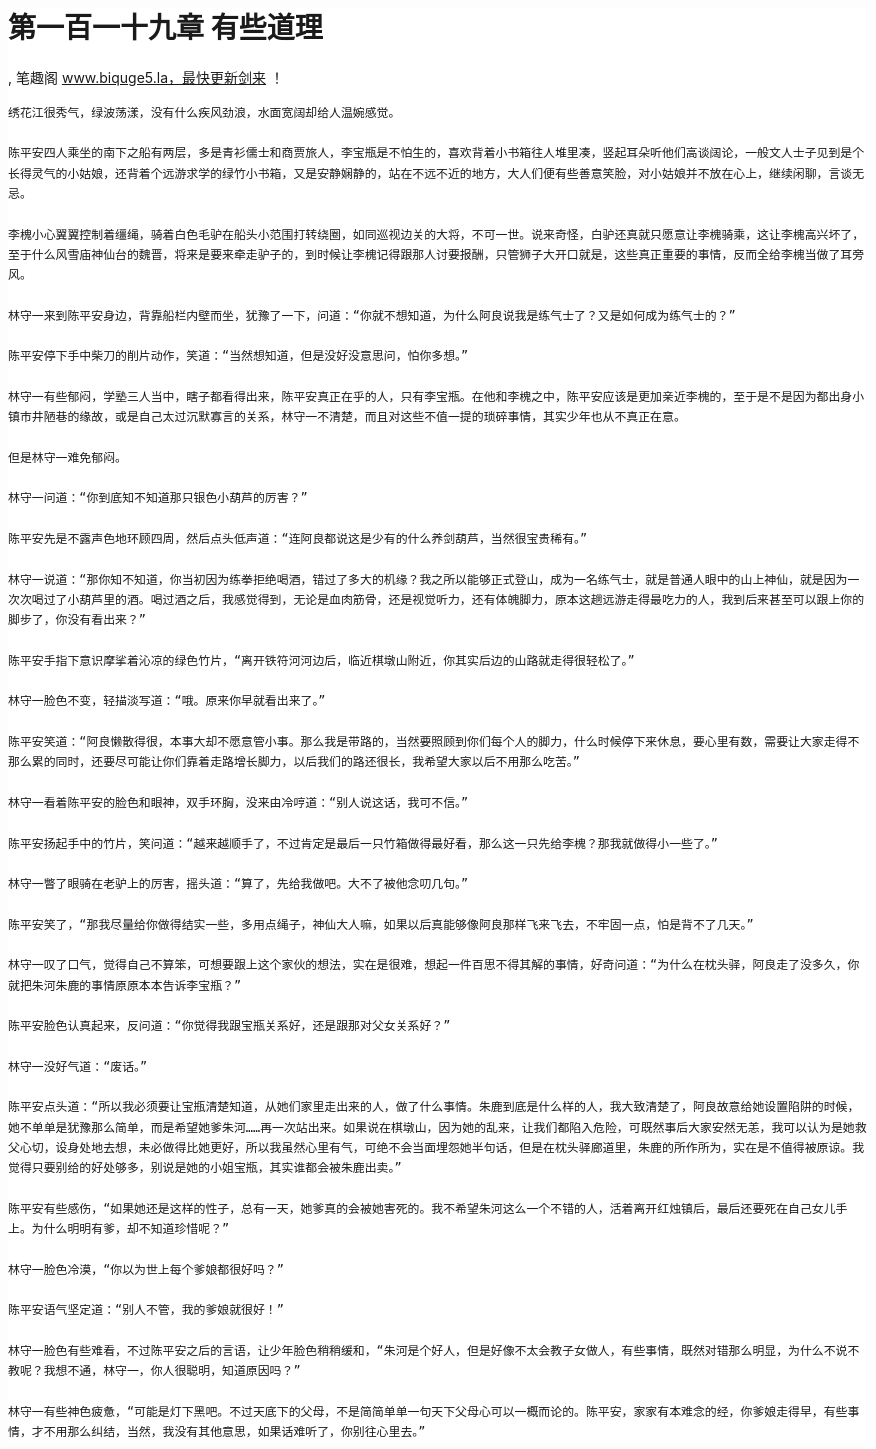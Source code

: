 # 第一百一十九章 有些道理
, 笔趣阁 www.biquge5.la，最快更新剑来 ！

    绣花江很秀气，绿波荡漾，没有什么疾风劲浪，水面宽阔却给人温婉感觉。

    陈平安四人乘坐的南下之船有两层，多是青衫儒士和商贾旅人，李宝瓶是不怕生的，喜欢背着小书箱往人堆里凑，竖起耳朵听他们高谈阔论，一般文人士子见到是个长得灵气的小姑娘，还背着个远游求学的绿竹小书箱，又是安静娴静的，站在不远不近的地方，大人们便有些善意笑脸，对小姑娘并不放在心上，继续闲聊，言谈无忌。

    李槐小心翼翼控制着缰绳，骑着白色毛驴在船头小范围打转绕圈，如同巡视边关的大将，不可一世。说来奇怪，白驴还真就只愿意让李槐骑乘，这让李槐高兴坏了，至于什么风雪庙神仙台的魏晋，将来是要来牵走驴子的，到时候让李槐记得跟那人讨要报酬，只管狮子大开口就是，这些真正重要的事情，反而全给李槐当做了耳旁风。

    林守一来到陈平安身边，背靠船栏内壁而坐，犹豫了一下，问道：“你就不想知道，为什么阿良说我是练气士了？又是如何成为练气士的？”

    陈平安停下手中柴刀的削片动作，笑道：“当然想知道，但是没好没意思问，怕你多想。”

    林守一有些郁闷，学塾三人当中，瞎子都看得出来，陈平安真正在乎的人，只有李宝瓶。在他和李槐之中，陈平安应该是更加亲近李槐的，至于是不是因为都出身小镇市井陋巷的缘故，或是自己太过沉默寡言的关系，林守一不清楚，而且对这些不值一提的琐碎事情，其实少年也从不真正在意。

    但是林守一难免郁闷。

    林守一问道：“你到底知不知道那只银色小葫芦的厉害？”

    陈平安先是不露声色地环顾四周，然后点头低声道：“连阿良都说这是少有的什么养剑葫芦，当然很宝贵稀有。”

    林守一说道：“那你知不知道，你当初因为练拳拒绝喝酒，错过了多大的机缘？我之所以能够正式登山，成为一名练气士，就是普通人眼中的山上神仙，就是因为一次次喝过了小葫芦里的酒。喝过酒之后，我感觉得到，无论是血肉筋骨，还是视觉听力，还有体魄脚力，原本这趟远游走得最吃力的人，我到后来甚至可以跟上你的脚步了，你没有看出来？”

    陈平安手指下意识摩挲着沁凉的绿色竹片，“离开铁符河河边后，临近棋墩山附近，你其实后边的山路就走得很轻松了。”

    林守一脸色不变，轻描淡写道：“哦。原来你早就看出来了。”

    陈平安笑道：“阿良懒散得很，本事大却不愿意管小事。那么我是带路的，当然要照顾到你们每个人的脚力，什么时候停下来休息，要心里有数，需要让大家走得不那么累的同时，还要尽可能让你们靠着走路增长脚力，以后我们的路还很长，我希望大家以后不用那么吃苦。”

    林守一看着陈平安的脸色和眼神，双手环胸，没来由冷哼道：“别人说这话，我可不信。”

    陈平安扬起手中的竹片，笑问道：“越来越顺手了，不过肯定是最后一只竹箱做得最好看，那么这一只先给李槐？那我就做得小一些了。”

    林守一瞥了眼骑在老驴上的厉害，摇头道：“算了，先给我做吧。大不了被他念叨几句。”

    陈平安笑了，“那我尽量给你做得结实一些，多用点绳子，神仙大人嘛，如果以后真能够像阿良那样飞来飞去，不牢固一点，怕是背不了几天。”

    林守一叹了口气，觉得自己不算笨，可想要跟上这个家伙的想法，实在是很难，想起一件百思不得其解的事情，好奇问道：“为什么在枕头驿，阿良走了没多久，你就把朱河朱鹿的事情原原本本告诉李宝瓶？”

    陈平安脸色认真起来，反问道：“你觉得我跟宝瓶关系好，还是跟那对父女关系好？”

    林守一没好气道：“废话。”

    陈平安点头道：“所以我必须要让宝瓶清楚知道，从她们家里走出来的人，做了什么事情。朱鹿到底是什么样的人，我大致清楚了，阿良故意给她设置陷阱的时候，她不单单是犹豫那么简单，而是希望她爹朱河……再一次站出来。如果说在棋墩山，因为她的乱来，让我们都陷入危险，可既然事后大家安然无恙，我可以认为是她救父心切，设身处地去想，未必做得比她更好，所以我虽然心里有气，可绝不会当面埋怨她半句话，但是在枕头驿廊道里，朱鹿的所作所为，实在是不值得被原谅。我觉得只要别给的好处够多，别说是她的小姐宝瓶，其实谁都会被朱鹿出卖。”

    陈平安有些感伤，“如果她还是这样的性子，总有一天，她爹真的会被她害死的。我不希望朱河这么一个不错的人，活着离开红烛镇后，最后还要死在自己女儿手上。为什么明明有爹，却不知道珍惜呢？”

    林守一脸色冷漠，“你以为世上每个爹娘都很好吗？”

    陈平安语气坚定道：“别人不管，我的爹娘就很好！”

    林守一脸色有些难看，不过陈平安之后的言语，让少年脸色稍稍缓和，“朱河是个好人，但是好像不太会教子女做人，有些事情，既然对错那么明显，为什么不说不教呢？我想不通，林守一，你人很聪明，知道原因吗？”

    林守一有些神色疲惫，“可能是灯下黑吧。不过天底下的父母，不是简简单单一句天下父母心可以一概而论的。陈平安，家家有本难念的经，你爹娘走得早，有些事情，才不用那么纠结，当然，我没有其他意思，如果话难听了，你别往心里去。”
